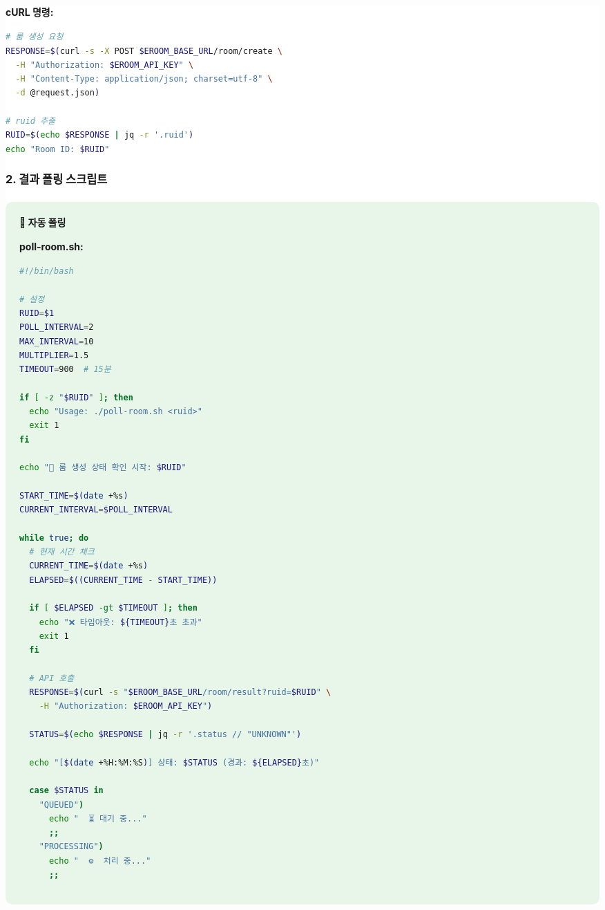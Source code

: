 **cURL 명령:**
  ```bash
  # 룸 생성 요청
  RESPONSE=$(curl -s -X POST $EROOM_BASE_URL/room/create \
    -H "Authorization: $EROOM_API_KEY" \
    -H "Content-Type: application/json; charset=utf-8" \
    -d @request.json)
  
  # ruid 추출
  RUID=$(echo $RESPONSE | jq -r '.ruid')
  echo "Room ID: $RUID"
  ```
</div>

### 2. 결과 폴링 스크립트

<div style="background: #e8f5e9; padding: 20px; border-radius: 10px; margin: 20px 0;">
  <h4 style="margin: 0 0 15px 0;">🔄 자동 폴링</h4>

**poll-room.sh:**
  ```bash
  #!/bin/bash
  
  # 설정
  RUID=$1
  POLL_INTERVAL=2
  MAX_INTERVAL=10
  MULTIPLIER=1.5
  TIMEOUT=900  # 15분
  
  if [ -z "$RUID" ]; then
    echo "Usage: ./poll-room.sh <ruid>"
    exit 1
  fi
  
  echo "🔄 룸 생성 상태 확인 시작: $RUID"
  
  START_TIME=$(date +%s)
  CURRENT_INTERVAL=$POLL_INTERVAL
  
  while true; do
    # 현재 시간 체크
    CURRENT_TIME=$(date +%s)
    ELAPSED=$((CURRENT_TIME - START_TIME))
    
    if [ $ELAPSED -gt $TIMEOUT ]; then
      echo "❌ 타임아웃: ${TIMEOUT}초 초과"
      exit 1
    fi
    
    # API 호출
    RESPONSE=$(curl -s "$EROOM_BASE_URL/room/result?ruid=$RUID" \
      -H "Authorization: $EROOM_API_KEY")
    
    STATUS=$(echo $RESPONSE | jq -r '.status // "UNKNOWN"')
    
    echo "[$(date +%H:%M:%S)] 상태: $STATUS (경과: ${ELAPSED}초)"
    
    case $STATUS in
      "QUEUED")
        echo "  ⏳ 대기 중..."
        ;;
      "PROCESSING")
        echo "  ⚙️  처리 중..."
        ;;
  ```